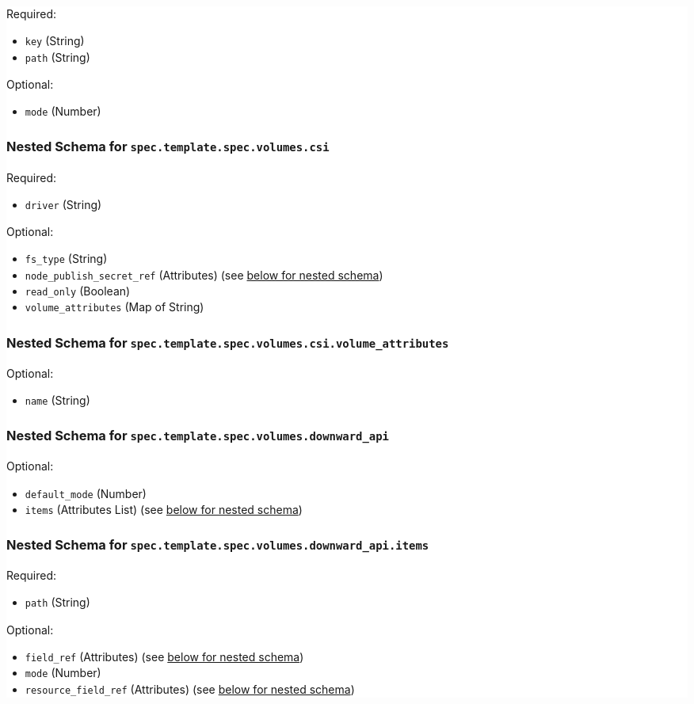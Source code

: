 Required:

- `key` (String)
- `path` (String)

Optional:

- `mode` (Number)



<a id="nestedatt--spec--template--spec--volumes--csi"></a>
### Nested Schema for `spec.template.spec.volumes.csi`

Required:

- `driver` (String)

Optional:

- `fs_type` (String)
- `node_publish_secret_ref` (Attributes) (see [below for nested schema](#nestedatt--spec--template--spec--volumes--csi--node_publish_secret_ref))
- `read_only` (Boolean)
- `volume_attributes` (Map of String)

<a id="nestedatt--spec--template--spec--volumes--csi--node_publish_secret_ref"></a>
### Nested Schema for `spec.template.spec.volumes.csi.volume_attributes`

Optional:

- `name` (String)



<a id="nestedatt--spec--template--spec--volumes--downward_api"></a>
### Nested Schema for `spec.template.spec.volumes.downward_api`

Optional:

- `default_mode` (Number)
- `items` (Attributes List) (see [below for nested schema](#nestedatt--spec--template--spec--volumes--downward_api--items))

<a id="nestedatt--spec--template--spec--volumes--downward_api--items"></a>
### Nested Schema for `spec.template.spec.volumes.downward_api.items`

Required:

- `path` (String)

Optional:

- `field_ref` (Attributes) (see [below for nested schema](#nestedatt--spec--template--spec--volumes--downward_api--items--field_ref))
- `mode` (Number)
- `resource_field_ref` (Attributes) (see [below for nested schema](#nestedatt--spec--template--spec--volumes--downward_api--items--resource_field_ref))
